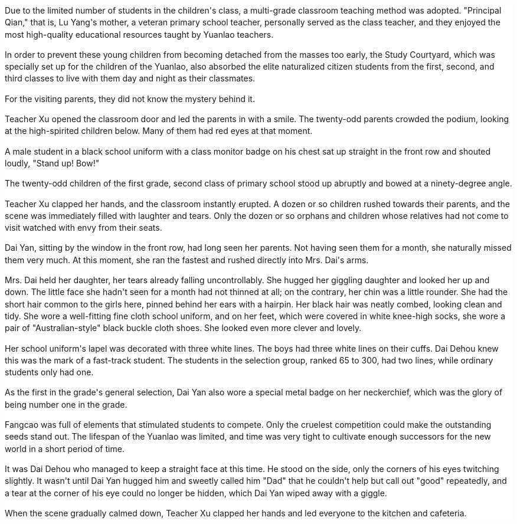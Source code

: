 Due to the limited number of students in the children's class, a multi-grade classroom teaching method was adopted. "Principal Qian," that is, Lu Yang's mother, a veteran primary school teacher, personally served as the class teacher, and they enjoyed the most high-quality educational resources taught by Yuanlao teachers.

In order to prevent these young children from becoming detached from the masses too early, the Study Courtyard, which was specially set up for the children of the Yuanlao, also absorbed the elite naturalized citizen students from the first, second, and third classes to live with them day and night as their classmates.

For the visiting parents, they did not know the mystery behind it.

Teacher Xu opened the classroom door and led the parents in with a smile. The twenty-odd parents crowded the podium, looking at the high-spirited children below. Many of them had red eyes at that moment.

A male student in a black school uniform with a class monitor badge on his chest sat up straight in the front row and shouted loudly, "Stand up! Bow!"

The twenty-odd children of the first grade, second class of primary school stood up abruptly and bowed at a ninety-degree angle.

Teacher Xu clapped her hands, and the classroom instantly erupted. A dozen or so children rushed towards their parents, and the scene was immediately filled with laughter and tears. Only the dozen or so orphans and children whose relatives had not come to visit watched with envy from their seats.

Dai Yan, sitting by the window in the front row, had long seen her parents. Not having seen them for a month, she naturally missed them very much. At this moment, she ran the fastest and rushed directly into Mrs. Dai's arms.

Mrs. Dai held her daughter, her tears already falling uncontrollably. She hugged her giggling daughter and looked her up and down. The little face she hadn't seen for a month had not thinned at all; on the contrary, her chin was a little rounder. She had the short hair common to the girls here, pinned behind her ears with a hairpin. Her black hair was neatly combed, looking clean and tidy. She wore a well-fitting fine cloth school uniform, and on her feet, which were covered in white knee-high socks, she wore a pair of "Australian-style" black buckle cloth shoes. She looked even more clever and lovely.

Her school uniform's lapel was decorated with three white lines. The boys had three white lines on their cuffs. Dai Dehou knew this was the mark of a fast-track student. The students in the selection group, ranked 65 to 300, had two lines, while ordinary students only had one.

As the first in the grade's general selection, Dai Yan also wore a special metal badge on her neckerchief, which was the glory of being number one in the grade.

Fangcao was full of elements that stimulated students to compete. Only the cruelest competition could make the outstanding seeds stand out. The lifespan of the Yuanlao was limited, and time was very tight to cultivate enough successors for the new world in a short period of time.

It was Dai Dehou who managed to keep a straight face at this time. He stood on the side, only the corners of his eyes twitching slightly. It wasn't until Dai Yan hugged him and sweetly called him "Dad" that he couldn't help but call out "good" repeatedly, and a tear at the corner of his eye could no longer be hidden, which Dai Yan wiped away with a giggle.

When the scene gradually calmed down, Teacher Xu clapped her hands and led everyone to the kitchen and cafeteria.
